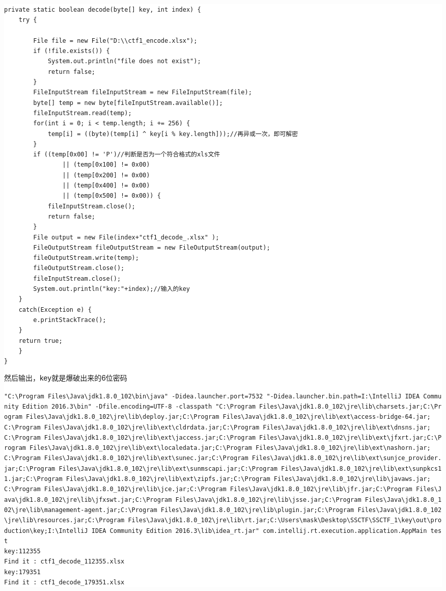     private static boolean decode(byte[] key, int index) {
        try {

            File file = new File("D:\\ctf1_encode.xlsx");
            if (!file.exists()) {
                System.out.println("file does not exist");
                return false;
            }
            FileInputStream fileInputStream = new FileInputStream(file);
            byte[] temp = new byte[fileInputStream.available()];
            fileInputStream.read(temp);
            for(int i = 0; i < temp.length; i += 256) {
                temp[i] = ((byte)(temp[i] ^ key[i % key.length]));//再异或一次，即可解密
            }
            if ((temp[0x00] != 'P')//判断是否为一个符合格式的xls文件
                    || (temp[0x100] != 0x00)
                    || (temp[0x200] != 0x00)
                    || (temp[0x400] != 0x00)
                    || (temp[0x500] != 0x00)) {
                fileInputStream.close();
                return false;
            }
            File output = new File(index+"ctf1_decode_.xlsx" );
            FileOutputStream fileOutputStream = new FileOutputStream(output);
            fileOutputStream.write(temp);
            fileOutputStream.close();
            fileInputStream.close();
            System.out.println("key:"+index);//输入的key
        }
        catch(Exception e) {
            e.printStackTrace();
        }
        return true;
    	}
    }

然后输出，key就是爆破出来的6位密码


    "C:\Program Files\Java\jdk1.8.0_102\bin\java" -Didea.launcher.port=7532 "-Didea.launcher.bin.path=I:\IntelliJ IDEA Community Edition 2016.3\bin" -Dfile.encoding=UTF-8 -classpath "C:\Program Files\Java\jdk1.8.0_102\jre\lib\charsets.jar;C:\Program Files\Java\jdk1.8.0_102\jre\lib\deploy.jar;C:\Program Files\Java\jdk1.8.0_102\jre\lib\ext\access-bridge-64.jar;C:\Program Files\Java\jdk1.8.0_102\jre\lib\ext\cldrdata.jar;C:\Program Files\Java\jdk1.8.0_102\jre\lib\ext\dnsns.jar;C:\Program Files\Java\jdk1.8.0_102\jre\lib\ext\jaccess.jar;C:\Program Files\Java\jdk1.8.0_102\jre\lib\ext\jfxrt.jar;C:\Program Files\Java\jdk1.8.0_102\jre\lib\ext\localedata.jar;C:\Program Files\Java\jdk1.8.0_102\jre\lib\ext\nashorn.jar;C:\Program Files\Java\jdk1.8.0_102\jre\lib\ext\sunec.jar;C:\Program Files\Java\jdk1.8.0_102\jre\lib\ext\sunjce_provider.jar;C:\Program Files\Java\jdk1.8.0_102\jre\lib\ext\sunmscapi.jar;C:\Program Files\Java\jdk1.8.0_102\jre\lib\ext\sunpkcs11.jar;C:\Program Files\Java\jdk1.8.0_102\jre\lib\ext\zipfs.jar;C:\Program Files\Java\jdk1.8.0_102\jre\lib\javaws.jar;C:\Program Files\Java\jdk1.8.0_102\jre\lib\jce.jar;C:\Program Files\Java\jdk1.8.0_102\jre\lib\jfr.jar;C:\Program Files\Java\jdk1.8.0_102\jre\lib\jfxswt.jar;C:\Program Files\Java\jdk1.8.0_102\jre\lib\jsse.jar;C:\Program Files\Java\jdk1.8.0_102\jre\lib\management-agent.jar;C:\Program Files\Java\jdk1.8.0_102\jre\lib\plugin.jar;C:\Program Files\Java\jdk1.8.0_102\jre\lib\resources.jar;C:\Program Files\Java\jdk1.8.0_102\jre\lib\rt.jar;C:\Users\mask\Desktop\SSCTF\SSCTF_1\key\out\production\key;I:\IntelliJ IDEA Community Edition 2016.3\lib\idea_rt.jar" com.intellij.rt.execution.application.AppMain test
    key:112355
    Find it : ctf1_decode_112355.xlsx
    key:179351
    Find it : ctf1_decode_179351.xlsx
